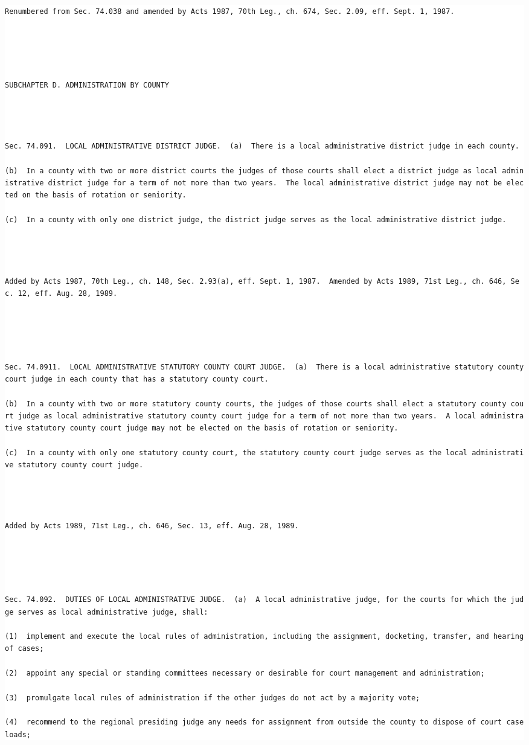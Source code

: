     
    
    Renumbered from Sec. 74.038 and amended by Acts 1987, 70th Leg., ch. 674, Sec. 2.09, eff. Sept. 1, 1987.
    
    
    
    
    
    SUBCHAPTER D. ADMINISTRATION BY COUNTY
    
      
    
    
    Sec. 74.091.  LOCAL ADMINISTRATIVE DISTRICT JUDGE.  (a)  There is a local administrative district judge in each county.
    
    (b)  In a county with two or more district courts the judges of those courts shall elect a district judge as local administrative district judge for a term of not more than two years.  The local administrative district judge may not be elected on the basis of rotation or seniority.
    
    (c)  In a county with only one district judge, the district judge serves as the local administrative district judge.
    
    
    
    
    Added by Acts 1987, 70th Leg., ch. 148, Sec. 2.93(a), eff. Sept. 1, 1987.  Amended by Acts 1989, 71st Leg., ch. 646, Sec. 12, eff. Aug. 28, 1989.
    
    
    
    
    
    Sec. 74.0911.  LOCAL ADMINISTRATIVE STATUTORY COUNTY COURT JUDGE.  (a)  There is a local administrative statutory county court judge in each county that has a statutory county court.
    
    (b)  In a county with two or more statutory county courts, the judges of those courts shall elect a statutory county court judge as local administrative statutory county court judge for a term of not more than two years.  A local administrative statutory county court judge may not be elected on the basis of rotation or seniority.
    
    (c)  In a county with only one statutory county court, the statutory county court judge serves as the local administrative statutory county court judge.
    
    
    
    
    Added by Acts 1989, 71st Leg., ch. 646, Sec. 13, eff. Aug. 28, 1989.
    
    
    
    
    
    Sec. 74.092.  DUTIES OF LOCAL ADMINISTRATIVE JUDGE.  (a)  A local administrative judge, for the courts for which the judge serves as local administrative judge, shall:
    
    (1)  implement and execute the local rules of administration, including the assignment, docketing, transfer, and hearing of cases;
    
    (2)  appoint any special or standing committees necessary or desirable for court management and administration;
    
    (3)  promulgate local rules of administration if the other judges do not act by a majority vote;
    
    (4)  recommend to the regional presiding judge any needs for assignment from outside the county to dispose of court caseloads;
    